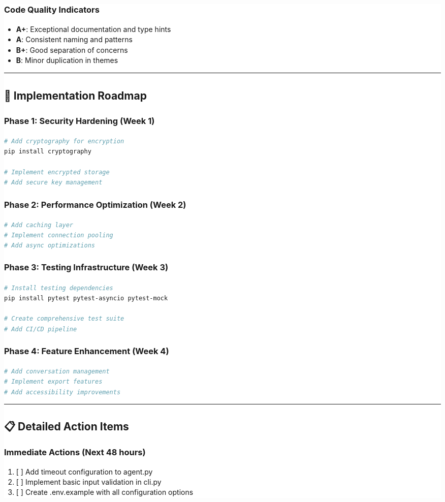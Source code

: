 ### Code Quality Indicators
- **A+**: Exceptional documentation and type hints
- **A**: Consistent naming and patterns
- **B+**: Good separation of concerns
- **B**: Minor duplication in themes

---

## 🚀 Implementation Roadmap

### Phase 1: Security Hardening (Week 1)
```bash
# Add cryptography for encryption
pip install cryptography

# Implement encrypted storage
# Add secure key management
```

### Phase 2: Performance Optimization (Week 2)
```bash
# Add caching layer
# Implement connection pooling
# Add async optimizations
```

### Phase 3: Testing Infrastructure (Week 3)
```bash
# Install testing dependencies
pip install pytest pytest-asyncio pytest-mock

# Create comprehensive test suite
# Add CI/CD pipeline
```

### Phase 4: Feature Enhancement (Week 4)
```bash
# Add conversation management
# Implement export features
# Add accessibility improvements
```

---

## 📋 Detailed Action Items

### Immediate Actions (Next 48 hours)
1. [ ] Add timeout configuration to agent.py
2. [ ] Implement basic input validation in cli.py
3. [ ] Create .env.example with all configuration options
